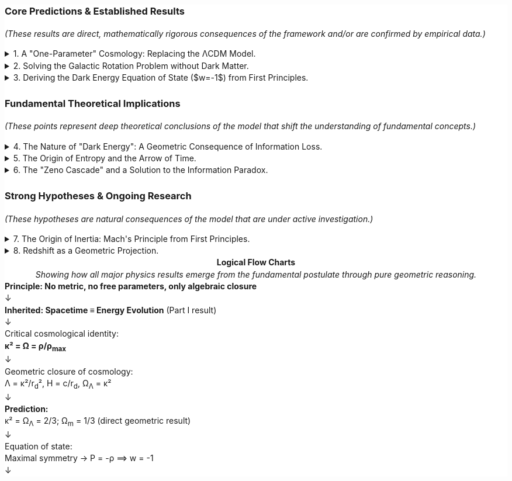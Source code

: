 <h3>Core Predictions & Established Results</h3>
<p><i>(These results are direct, mathematically rigorous consequences of the framework and/or are confirmed by empirical data.)</i></p>

<details><summary>1. A "One-Parameter" Cosmology: Replacing the ΛCDM Model.</summary></details>

<details><summary>2. Solving the Galactic Rotation Problem without Dark Matter.</summary></details>

<details><summary>3. Deriving the Dark Energy Equation of State ($w=-1$) from First Principles.</summary></details>

<h3>Fundamental Theoretical Implications</h3>
<p><i>(These points represent deep theoretical conclusions of the model that shift the understanding of fundamental concepts.)</i></p>

<details><summary>4. The Nature of "Dark Energy": A Geometric Consequence of Information Loss.</summary></details>

<details><summary>5. The Origin of Entropy and the Arrow of Time.</summary></details>

<details><summary>6. The "Zeno Cascade" and a Solution to the Information Paradox.</summary></details>


<h3>Strong Hypotheses & Ongoing Research</h3>
<p><i>(These hypotheses are natural consequences of the model that are under active investigation.)</i></p>

<details><summary>7. The Origin of Inertia: Mach's Principle from First Principles.</summary></details>

<details><summary>8. Redshift as a Geometric Projection.</summary></details>


<div align="center">
<strong>Logical Flow Charts</strong><br>
<em>Showing how all major physics results emerge from the fundamental postulate through pure geometric reasoning.</em>
</div>

<div class="flowchart">
    <div class="flow-box postulate-box">
        <strong>Principle: No metric, no free parameters, only algebraic closure</strong>
    </div>
    <div class="flow-arrow">↓</div>
    <div class="flow-box">
        <strong>Inherited: Spacetime ≡ Energy Evolution</strong> (Part I result)
    </div>
    <div class="flow-arrow">↓</div>
    <div class="flow-box result-box">
        Critical cosmological identity:<br>
        <strong>κ² = Ω = ρ/ρ<sub>max</sub></strong>
    </div>
    <div class="flow-arrow">↓</div>
    <div class="flow-box">
        Geometric closure of cosmology:<br>
        Λ = κ²/r<sub>d</sub>², H = c/r<sub>d</sub>, Ω<sub>Λ</sub> = κ²
    </div>
    <div class="flow-arrow">↓</div>
    <div class="flow-box result-box">
        <strong>Prediction:</strong><br>
        κ² = Ω<sub>Λ</sub> = 2/3; Ω<sub>m</sub> = 1/3 (direct geometric result)
    </div>
    <div class="flow-arrow">↓</div>
    <div class="flow-box">
        Equation of state:<br>
        Maximal symmetry → P = -ρ ⟹ w = -1
    </div>
    <div class="flow-arrow">↓</div>
    <div class="flow-box">